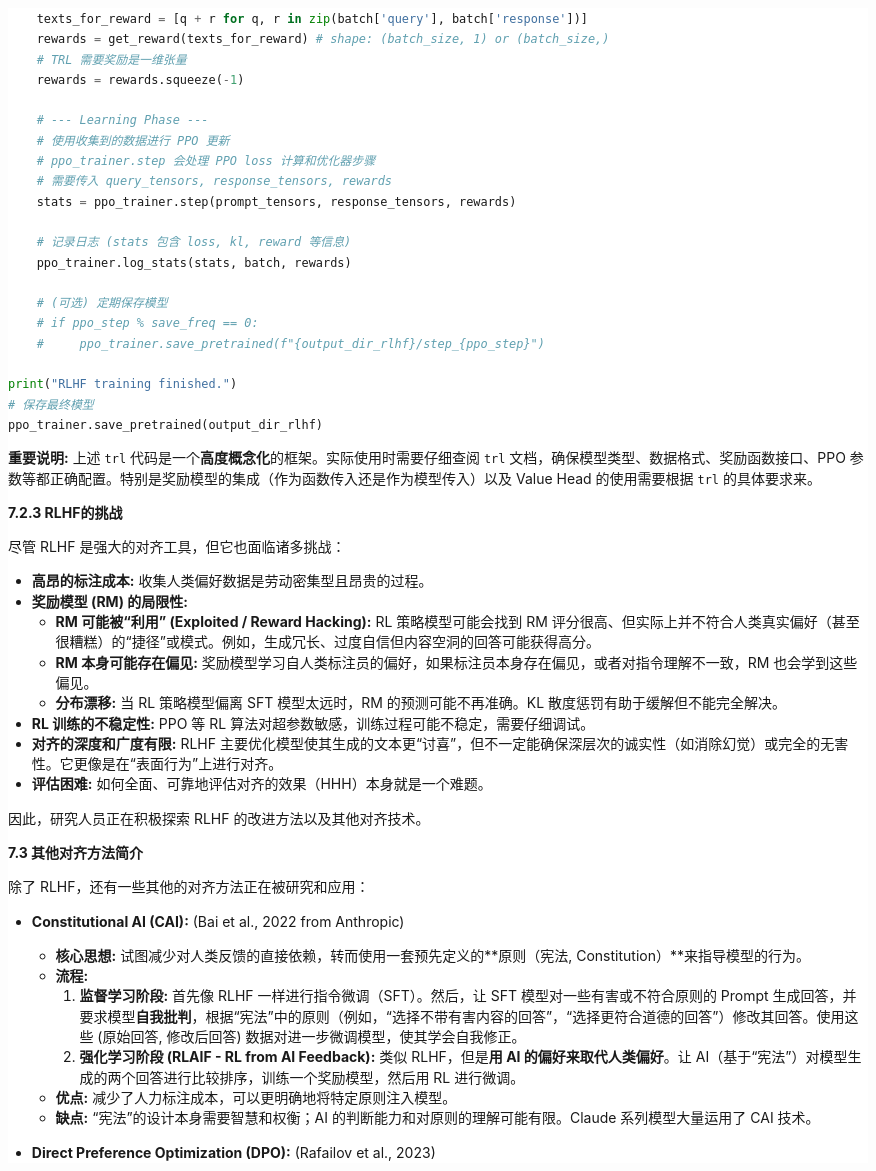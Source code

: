 ```python
    texts_for_reward = [q + r for q, r in zip(batch['query'], batch['response'])]
    rewards = get_reward(texts_for_reward) # shape: (batch_size, 1) or (batch_size,)
    # TRL 需要奖励是一维张量
    rewards = rewards.squeeze(-1)

    # --- Learning Phase ---
    # 使用收集到的数据进行 PPO 更新
    # ppo_trainer.step 会处理 PPO loss 计算和优化器步骤
    # 需要传入 query_tensors, response_tensors, rewards
    stats = ppo_trainer.step(prompt_tensors, response_tensors, rewards)

    # 记录日志 (stats 包含 loss, kl, reward 等信息)
    ppo_trainer.log_stats(stats, batch, rewards)

    # (可选) 定期保存模型
    # if ppo_step % save_freq == 0:
    #     ppo_trainer.save_pretrained(f"{output_dir_rlhf}/step_{ppo_step}")

print("RLHF training finished.")
# 保存最终模型
ppo_trainer.save_pretrained(output_dir_rlhf)
```

**重要说明:** 上述 `trl` 代码是一个**高度概念化**的框架。实际使用时需要仔细查阅 `trl` 文档，确保模型类型、数据格式、奖励函数接口、PPO 参数等都正确配置。特别是奖励模型的集成（作为函数传入还是作为模型传入）以及 Value Head 的使用需要根据 `trl` 的具体要求来。

**7.2.3 RLHF的挑战**

尽管 RLHF 是强大的对齐工具，但它也面临诸多挑战：

* **高昂的标注成本:** 收集人类偏好数据是劳动密集型且昂贵的过程。
* **奖励模型 (RM) 的局限性:**
  * **RM 可能被“利用” (Exploited / Reward Hacking):** RL 策略模型可能会找到 RM 评分很高、但实际上并不符合人类真实偏好（甚至很糟糕）的“捷径”或模式。例如，生成冗长、过度自信但内容空洞的回答可能获得高分。
  * **RM 本身可能存在偏见:** 奖励模型学习自人类标注员的偏好，如果标注员本身存在偏见，或者对指令理解不一致，RM 也会学到这些偏见。
  * **分布漂移:** 当 RL 策略模型偏离 SFT 模型太远时，RM 的预测可能不再准确。KL 散度惩罚有助于缓解但不能完全解决。
* **RL 训练的不稳定性:** PPO 等 RL 算法对超参数敏感，训练过程可能不稳定，需要仔细调试。
* **对齐的深度和广度有限:** RLHF 主要优化模型使其生成的文本更“讨喜”，但不一定能确保深层次的诚实性（如消除幻觉）或完全的无害性。它更像是在“表面行为”上进行对齐。
* **评估困难:** 如何全面、可靠地评估对齐的效果（HHH）本身就是一个难题。

因此，研究人员正在积极探索 RLHF 的改进方法以及其他对齐技术。

**7.3 其他对齐方法简介**

除了 RLHF，还有一些其他的对齐方法正在被研究和应用：

* **Constitutional AI (CAI):** (Bai et al., 2022 from Anthropic)

  * **核心思想:** 试图减少对人类反馈的直接依赖，转而使用一套预先定义的**原则（宪法, Constitution）**来指导模型的行为。
  * **流程:**
    1. **监督学习阶段:** 首先像 RLHF 一样进行指令微调（SFT）。然后，让 SFT 模型对一些有害或不符合原则的 Prompt 生成回答，并要求模型**自我批判**，根据“宪法”中的原则（例如，“选择不带有害内容的回答”，“选择更符合道德的回答”）修改其回答。使用这些 (原始回答, 修改后回答) 数据对进一步微调模型，使其学会自我修正。
    2. **强化学习阶段 (RLAIF - RL from AI Feedback):** 类似 RLHF，但是**用 AI 的偏好来取代人类偏好**。让 AI（基于“宪法”）对模型生成的两个回答进行比较排序，训练一个奖励模型，然后用 RL 进行微调。
  * **优点:** 减少了人力标注成本，可以更明确地将特定原则注入模型。
  * **缺点:** “宪法”的设计本身需要智慧和权衡；AI 的判断能力和对原则的理解可能有限。Claude 系列模型大量运用了 CAI 技术。
* **Direct Preference Optimization (DPO):** (Rafailov et al., 2023)
